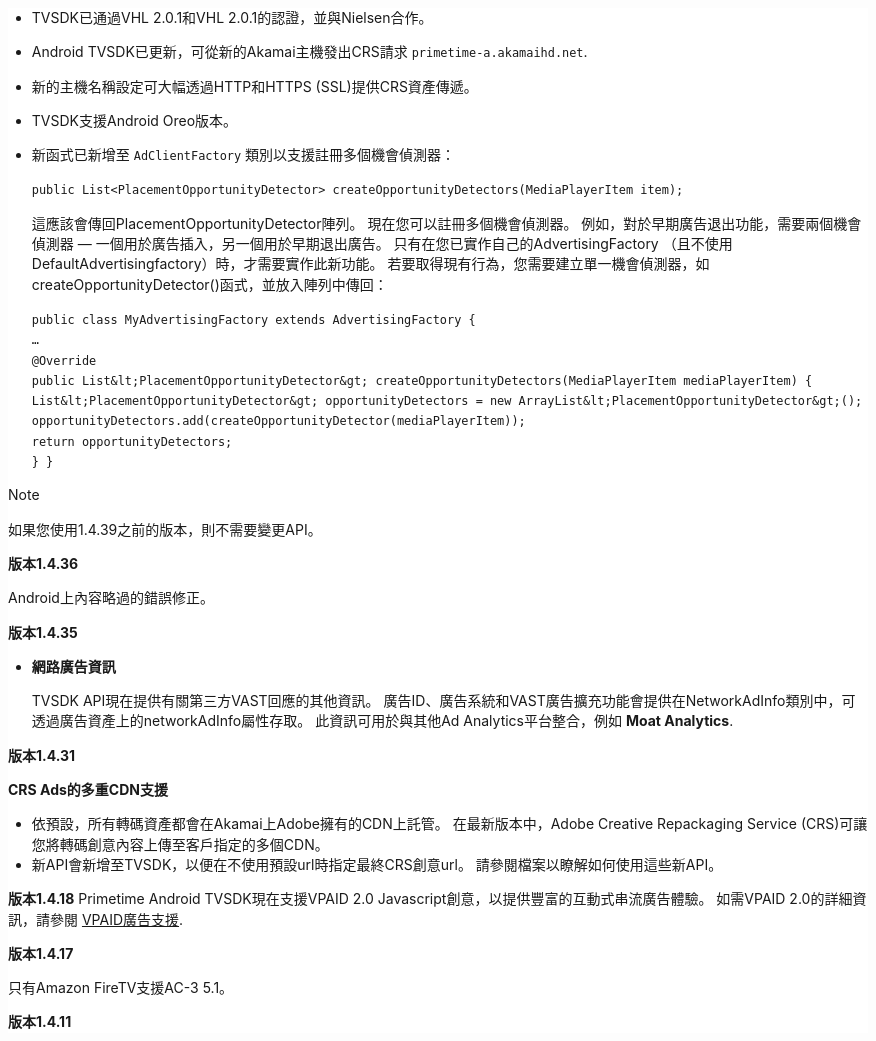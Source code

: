 * TVSDK已通過VHL 2.0.1和VHL 2.0.1的認證，並與Nielsen合作。
* Android TVSDK已更新，可從新的Akamai主機發出CRS請求 `primetime-a.akamaihd.net`.
* 新的主機名稱設定可大幅透過HTTP和HTTPS (SSL)提供CRS資產傳遞。
* TVSDK支援Android Oreo版本。
* 新函式已新增至 `AdClientFactory` 類別以支援註冊多個機會偵測器：

   ```
   public List<PlacementOpportunityDetector> createOpportunityDetectors(MediaPlayerItem item);
   ```

   這應該會傳回PlacementOpportunityDetector陣列。 現在您可以註冊多個機會偵測器。 例如，對於早期廣告退出功能，需要兩個機會偵測器 — 一個用於廣告插入，另一個用於早期退出廣告。 只有在您已實作自己的AdvertisingFactory （且不使用DefaultAdvertisingfactory）時，才需要實作此新功能。 若要取得現有行為，您需要建立單一機會偵測器，如createOpportunityDetector()函式，並放入陣列中傳回：

   ```
   public class MyAdvertisingFactory extends AdvertisingFactory {  
   …  
   @Override  
   public List&lt;PlacementOpportunityDetector&gt; createOpportunityDetectors(MediaPlayerItem mediaPlayerItem) {  
   List&lt;PlacementOpportunityDetector&gt; opportunityDetectors = new ArrayList&lt;PlacementOpportunityDetector&gt;();  
   opportunityDetectors.add(createOpportunityDetector(mediaPlayerItem));  
   return opportunityDetectors;  
   } }
   ```

>[!NOTE]
>
>如果您使用1.4.39之前的版本，則不需要變更API。

**版本1.4.36**

Android上內容略過的錯誤修正。

**版本1.4.35**

* **網路廣告資訊**

   TVSDK API現在提供有關第三方VAST回應的其他資訊。 廣告ID、廣告系統和VAST廣告擴充功能會提供在NetworkAdInfo類別中，可透過廣告資產上的networkAdInfo屬性存取。 此資訊可用於與其他Ad Analytics平台整合，例如 **Moat Analytics**.

**版本1.4.31**

**CRS Ads的多重CDN支援**
* 依預設，所有轉碼資產都會在Akamai上Adobe擁有的CDN上託管。 在最新版本中，Adobe Creative Repackaging Service (CRS)可讓您將轉碼創意內容上傳至客戶指定的多個CDN。
* 新API會新增至TVSDK，以便在不使用預設url時指定最終CRS創意url。 請參閱檔案以瞭解如何使用這些新API。

**版本1.4.18**
Primetime Android TVSDK現在支援VPAID 2.0 Javascript創意，以提供豐富的互動式串流廣告體驗。 如需VPAID 2.0的詳細資訊，請參閱 [VPAID廣告支援](../programming/tvsdk-3x-android-prog/android-3x-advertising/ad-insertion/vpaid-ads/android-3x-vpaid-ads.md).

**版本1.4.17**

只有Amazon FireTV支援AC-3 5.1。

**版本1.4.11**

